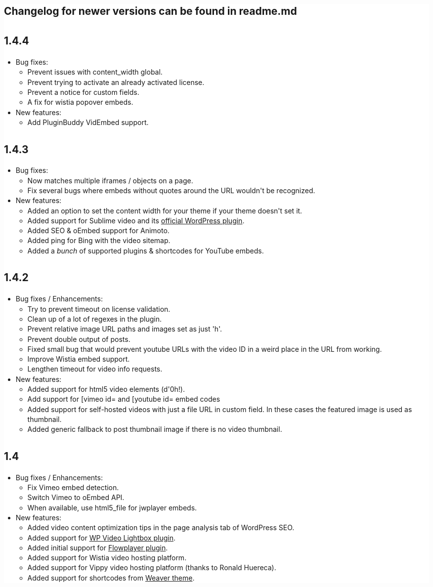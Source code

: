 ## Changelog for newer versions can be found in readme.md

1.4.4
-----

* Bug fixes:
    * Prevent issues with content_width global.
    * Prevent trying to activate an already activated license.
    * Prevent a notice for custom fields.
    * A fix for wistia popover embeds.
* New features:
    * Add PluginBuddy VidEmbed support.

1.4.3
-----

* Bug fixes:
    * Now matches multiple iframes / objects on a page.
    * Fix several bugs where embeds without quotes around the URL wouldn't be recognized.
* New features:
    * Added an option to set the content width for your theme if your theme doesn't set it.
    * Added support for Sublime video and its [official WordPress plugin](https://wordpress.org/plugins/sublimevideo-official/).
    * Added SEO & oEmbed support for Animoto.
    * Added ping for Bing with the video sitemap.
    * Added a _bunch_ of supported plugins & shortcodes for YouTube embeds.

1.4.2
-----

* Bug fixes / Enhancements:
    * Try to prevent timeout on license validation.
    * Clean up of a lot of regexes in the plugin.
    * Prevent relative image URL paths and images set as just 'h'.
    * Prevent double output of posts.
    * Fixed small bug that would prevent youtube URLs with the video ID in a weird place in the URL from working.
    * Improve Wistia embed support.
    * Lengthen timeout for video info requests.
* New features:
    * Added support for html5 video elements (d'0h!).
    * Add support for [vimeo id= and [youtube id= embed codes
    * Added support for self-hosted videos with just a file URL in custom field. In these cases the featured image is used as thumbnail.
    * Added generic fallback to post thumbnail image if there is no video thumbnail.

1.4
---

* Bug fixes / Enhancements:
    * Fix Vimeo embed detection.
    * Switch Vimeo to oEmbed API.
    * When available, use html5_file for jwplayer embeds.
* New features:
    * Added video content optimization tips in the page analysis tab of WordPress SEO.
    * Added support for [WP Video Lightbox plugin](https://wordpress.org/plugins/wp-video-lightbox/).
    * Added initial support for [Flowplayer plugin](http://wordpress.org/plugins/fv-wordpress-flowplayer/).
    * Added support for Wistia video hosting platform.
    * Added support for Vippy video hosting platform (thanks to Ronald Huereca).
    * Added support for shortcodes from [Weaver theme](https://wordpress.org/themes/weaver-ii).
